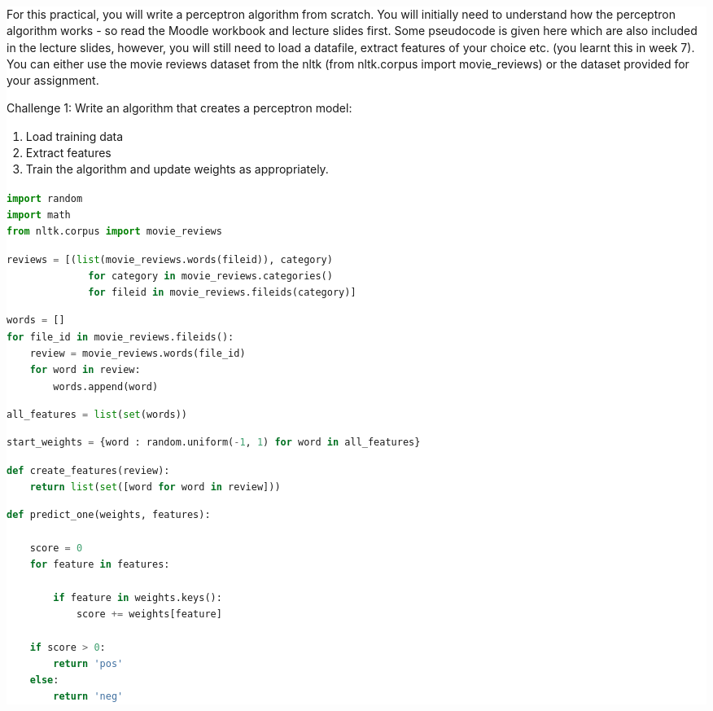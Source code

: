 
For this practical, you will write a perceptron algorithm from scratch. You
will initially need to understand how the perceptron algorithm works - so
read the Moodle workbook and lecture slides first. Some pseudocode is given here which are also
included in the lecture slides, however, you will still need to load a datafile,
extract features of your choice etc. (you learnt this in week 7). You can either
use the movie reviews dataset from the nltk (from nltk.corpus import
movie_reviews) or the dataset provided for your assignment.

Challenge 1:
Write an algorithm that creates a perceptron model:
1. Load training data
2. Extract features
3. Train the algorithm and update weights as appropriately.


```python
import random
import math
from nltk.corpus import movie_reviews
```


```python
reviews = [(list(movie_reviews.words(fileid)), category)
              for category in movie_reviews.categories()
              for fileid in movie_reviews.fileids(category)]
```


```python
words = []
for file_id in movie_reviews.fileids():
    review = movie_reviews.words(file_id)
    for word in review:
        words.append(word)
```


```python
all_features = list(set(words))
```


```python
start_weights = {word : random.uniform(-1, 1) for word in all_features}
```


```python
def create_features(review):
    return list(set([word for word in review]))
```


```python
def predict_one(weights, features):
    
    score = 0
    for feature in features:
        
        if feature in weights.keys():
            score += weights[feature]
    
    if score > 0:
        return 'pos'
    else:
        return 'neg'
```
